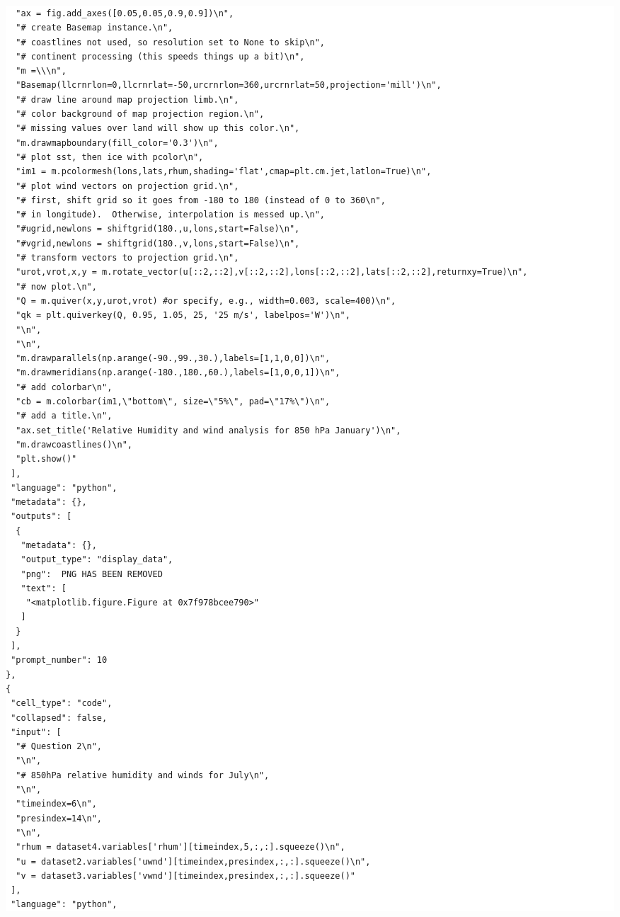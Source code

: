       "ax = fig.add_axes([0.05,0.05,0.9,0.9])\n",
      "# create Basemap instance.\n",
      "# coastlines not used, so resolution set to None to skip\n",
      "# continent processing (this speeds things up a bit)\n",
      "m =\\\n",
      "Basemap(llcrnrlon=0,llcrnrlat=-50,urcrnrlon=360,urcrnrlat=50,projection='mill')\n",
      "# draw line around map projection limb.\n",
      "# color background of map projection region.\n",
      "# missing values over land will show up this color.\n",
      "m.drawmapboundary(fill_color='0.3')\n",
      "# plot sst, then ice with pcolor\n",
      "im1 = m.pcolormesh(lons,lats,rhum,shading='flat',cmap=plt.cm.jet,latlon=True)\n",
      "# plot wind vectors on projection grid.\n",
      "# first, shift grid so it goes from -180 to 180 (instead of 0 to 360\n",
      "# in longitude).  Otherwise, interpolation is messed up.\n",
      "#ugrid,newlons = shiftgrid(180.,u,lons,start=False)\n",
      "#vgrid,newlons = shiftgrid(180.,v,lons,start=False)\n",
      "# transform vectors to projection grid.\n",
      "urot,vrot,x,y = m.rotate_vector(u[::2,::2],v[::2,::2],lons[::2,::2],lats[::2,::2],returnxy=True)\n",
      "# now plot.\n",
      "Q = m.quiver(x,y,urot,vrot) #or specify, e.g., width=0.003, scale=400)\n",
      "qk = plt.quiverkey(Q, 0.95, 1.05, 25, '25 m/s', labelpos='W')\n",
      "\n",
      "\n",
      "m.drawparallels(np.arange(-90.,99.,30.),labels=[1,1,0,0])\n",
      "m.drawmeridians(np.arange(-180.,180.,60.),labels=[1,0,0,1])\n",
      "# add colorbar\n",
      "cb = m.colorbar(im1,\"bottom\", size=\"5%\", pad=\"17%\")\n",
      "# add a title.\n",
      "ax.set_title('Relative Humidity and wind analysis for 850 hPa January')\n",
      "m.drawcoastlines()\n",
      "plt.show()"
     ],
     "language": "python",
     "metadata": {},
     "outputs": [
      {
       "metadata": {},
       "output_type": "display_data",
       "png":  PNG HAS BEEN REMOVED
       "text": [
        "<matplotlib.figure.Figure at 0x7f978bcee790>"
       ]
      }
     ],
     "prompt_number": 10
    },
    {
     "cell_type": "code",
     "collapsed": false,
     "input": [
      "# Question 2\n",
      "\n",
      "# 850hPa relative humidity and winds for July\n",
      "\n",
      "timeindex=6\n",
      "presindex=14\n",
      "\n",
      "rhum = dataset4.variables['rhum'][timeindex,5,:,:].squeeze()\n",
      "u = dataset2.variables['uwnd'][timeindex,presindex,:,:].squeeze()\n",
      "v = dataset3.variables['vwnd'][timeindex,presindex,:,:].squeeze()"
     ],
     "language": "python",